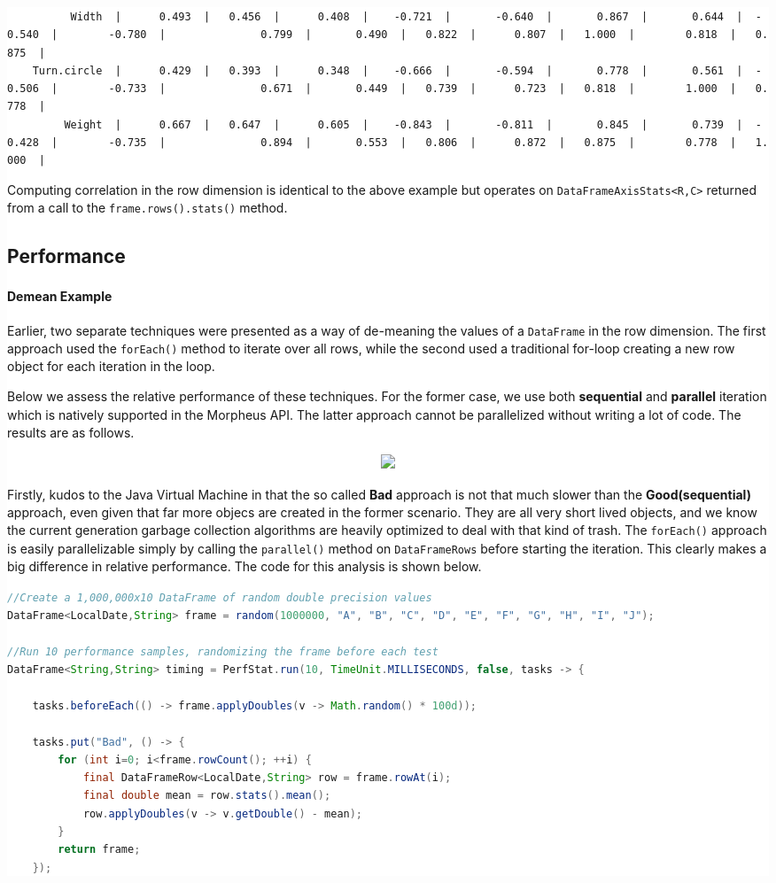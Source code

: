               Width  |      0.493  |   0.456  |      0.408  |    -0.721  |       -0.640  |       0.867  |       0.644  |  -0.540  |        -0.780  |               0.799  |       0.490  |   0.822  |      0.807  |   1.000  |        0.818  |   0.875  |
        Turn.circle  |      0.429  |   0.393  |      0.348  |    -0.666  |       -0.594  |       0.778  |       0.561  |  -0.506  |        -0.733  |               0.671  |       0.449  |   0.739  |      0.723  |   0.818  |        1.000  |   0.778  |
             Weight  |      0.667  |   0.647  |      0.605  |    -0.843  |       -0.811  |       0.845  |       0.739  |  -0.428  |        -0.735  |               0.894  |       0.553  |   0.806  |      0.872  |   0.875  |        0.778  |   1.000  |
</pre></div>

Computing correlation in the row dimension is identical to the above example but operates on `DataFrameAxisStats<R,C>` returned 
from a call to the `frame.rows().stats()` method.

## Performance

#### Demean Example

Earlier, two separate techniques were presented as a way of de-meaning the values of a `DataFrame` in the row dimension. The first
approach used the `forEach()` method to iterate over all rows, while the second used a traditional for-loop creating a new row object
for each iteration in the loop. 

Below we assess the relative performance of these techniques. For the former case, we use both **sequential** and **parallel** iteration 
which is natively supported in the Morpheus API. The latter approach cannot be parallelized without writing a lot of code. The results 
are as follows.

<p align="center">
    <img class="chart" src="../../images/frame/data-frame-row-demean.png"/>
</p>

Firstly, kudos to the Java Virtual Machine in that the so called **Bad** approach is not that much slower than the **Good(sequential)** approach,
even given that far more objecs are created in the former scenario. They are all very short lived objects, and we know the current generation
garbage collection algorithms are heavily optimized to deal with that kind of trash. The `forEach()` approach is easily parallelizable 
simply by calling the `parallel()` method on `DataFrameRows` before starting the iteration. This clearly makes a big difference in relative
performance. The code for this analysis is shown below.

<?prettify?>
```java
//Create a 1,000,000x10 DataFrame of random double precision values
DataFrame<LocalDate,String> frame = random(1000000, "A", "B", "C", "D", "E", "F", "G", "H", "I", "J");

//Run 10 performance samples, randomizing the frame before each test
DataFrame<String,String> timing = PerfStat.run(10, TimeUnit.MILLISECONDS, false, tasks -> {

    tasks.beforeEach(() -> frame.applyDoubles(v -> Math.random() * 100d));

    tasks.put("Bad", () -> {
        for (int i=0; i<frame.rowCount(); ++i) {
            final DataFrameRow<LocalDate,String> row = frame.rowAt(i);
            final double mean = row.stats().mean();
            row.applyDoubles(v -> v.getDouble() - mean);
        }
        return frame;
    });

```